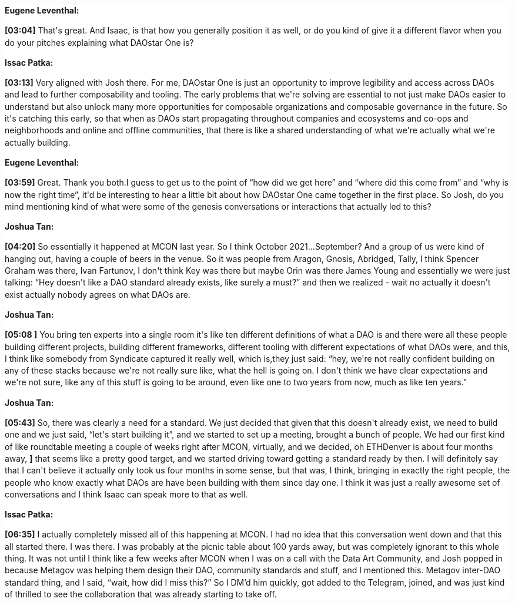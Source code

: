 **Eugene Leventhal:**

**[03:04]** That's great. And Isaac, is that how you generally position it as well, or do you kind of give it a different flavor when you do your pitches explaining what DAOstar One is?

**Issac Patka:**

**[03:13]** Very aligned with Josh there. For me, DAOstar One is just an opportunity to improve legibility and access across DAOs and lead to further composability and tooling. The early problems that we're solving are essential to not just make DAOs easier to understand but also unlock many more opportunities for composable organizations and composable governance in the future. So it's catching this early, so that when as DAOs start propagating throughout companies and ecosystems and co-ops and neighborhoods and online and offline communities, that there is like a shared understanding of what we're actually what we're actually building.

**Eugene Leventhal:**

**[03:59]** Great. Thank you both.I guess to  get us to the point of “how did we get here” and “where did this come from” and “why is now the right time”,  it'd be interesting to hear a little bit about how DAOstar One came together in the first place. So Josh, do you mind mentioning kind of what were some of the genesis conversations or interactions that actually led to this?

**Joshua Tan:**

**[04:20]** So essentially it happened at MCON last year. So I think October 2021…September? And a group of us were kind of hanging out, having a couple of beers in the venue. So it was people from Aragon, Gnosis, Abridged, Tally, I think Spencer Graham was there, Ivan Fartunov, I don't think Key was there but maybe Orin was there James Young and essentially we were just talking: “Hey doesn't like a DAO standard already exists, like surely a must?” and then we realized - wait no actually it doesn't exist actually nobody agrees on what DAOs are. 

**Joshua Tan:**

**[05:08 ]** You bring ten experts into a single room it's like ten different definitions of what a DAO is and there were all these people building different projects, building different frameworks, different tooling with different expectations of what DAOs were,  and this, I think like somebody from Syndicate captured it really well, which is,they just said: “hey, we're not really confident building on any of these stacks because we're not really sure like, what the hell is going on. I don't think we have clear expectations and we're not sure, like any of this stuff is going to be around, even like one to two years from now, much as like ten years.”

**Joshua Tan:**

**[05:43]** So, there was clearly a need for a standard. We just decided that given that this doesn't already exist, we need to build one and we just said, “let's start building it”, and we started to set up a meeting, brought a bunch of people. We had our first kind of like roundtable meeting a couple of weeks right after MCON, virtually, and we decided, oh ETHDenver is about four months away, **]** that seems like a pretty good target, and we started driving toward getting a standard ready by then. I will definitely say that I can't believe it actually only took us four months in some sense, but that was, I think, bringing in exactly the right people, the people who know exactly what DAOs are have been building with them since day one. I think it was just a really awesome set of conversations and I think Isaac can speak more to that as well.

**Issac Patka:**

**[06:35]** I actually completely missed all of this happening at MCON. I had no idea that this conversation went down and that this all started there. I was there. I was probably at the picnic table about 100 yards away, but was completely ignorant to this whole thing. It was not until I think like a few weeks after MCON when I was on a call with the Data Art Community, and Josh popped in because Metagov was helping them design their DAO, community standards and stuff, and I mentioned this. Metagov inter-DAO standard thing, and I said, “wait, how did I miss this?” So I DM’d him quickly, got added to the Telegram, joined, and was just kind of thrilled to see the collaboration that was already starting to take off.
